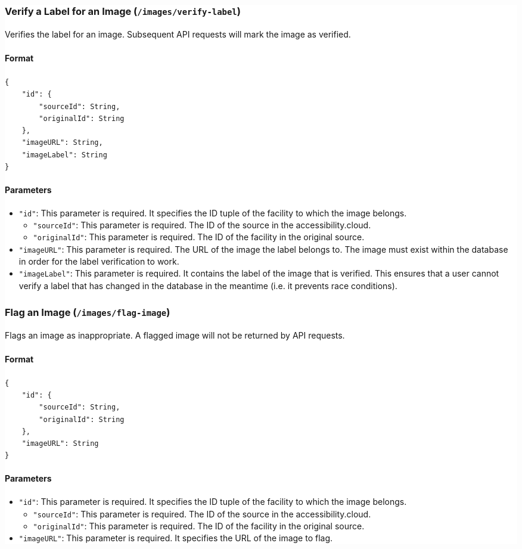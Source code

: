 ### Verify a Label for an Image (`/images/verify-label`)

Verifies the label for an image. Subsequent API requests will mark the image as verified.

#### Format

```text
{
    "id": {
        "sourceId": String,
        "originalId": String
    },
    "imageURL": String,
    "imageLabel": String
}
```

#### Parameters

- `"id"`: This parameter is required. It specifies the ID tuple of the facility to which the
  image belongs.
  - `"sourceId"`: This parameter is required. The ID of the source in the accessibility.cloud.
  - `"originalId"`: This parameter is required. The ID of the facility in the original source.
- `"imageURL"`: This parameter is required. The URL of the image the label belongs to. The image must exist
  within the database in order for the label verification to work.
- `"imageLabel"`: This parameter is required. It contains the label of the image that is verified.
  This ensures that a user cannot verify a label that has changed in the database in the meantime (i.e. it
  prevents race conditions).

### Flag an Image (`/images/flag-image`)

Flags an image as inappropriate. A flagged image will not be returned by API requests.

#### Format

```text
{
    "id": {
        "sourceId": String,
        "originalId": String
    },
    "imageURL": String
}
```

#### Parameters

- `"id"`: This parameter is required. It specifies the ID tuple of the facility to which the
  image belongs.
  - `"sourceId"`: This parameter is required. The ID of the source in the accessibility.cloud.
  - `"originalId"`: This parameter is required. The ID of the facility in the original source.
- `"imageURL"`: This parameter is required. It specifies the URL of the image to flag.
